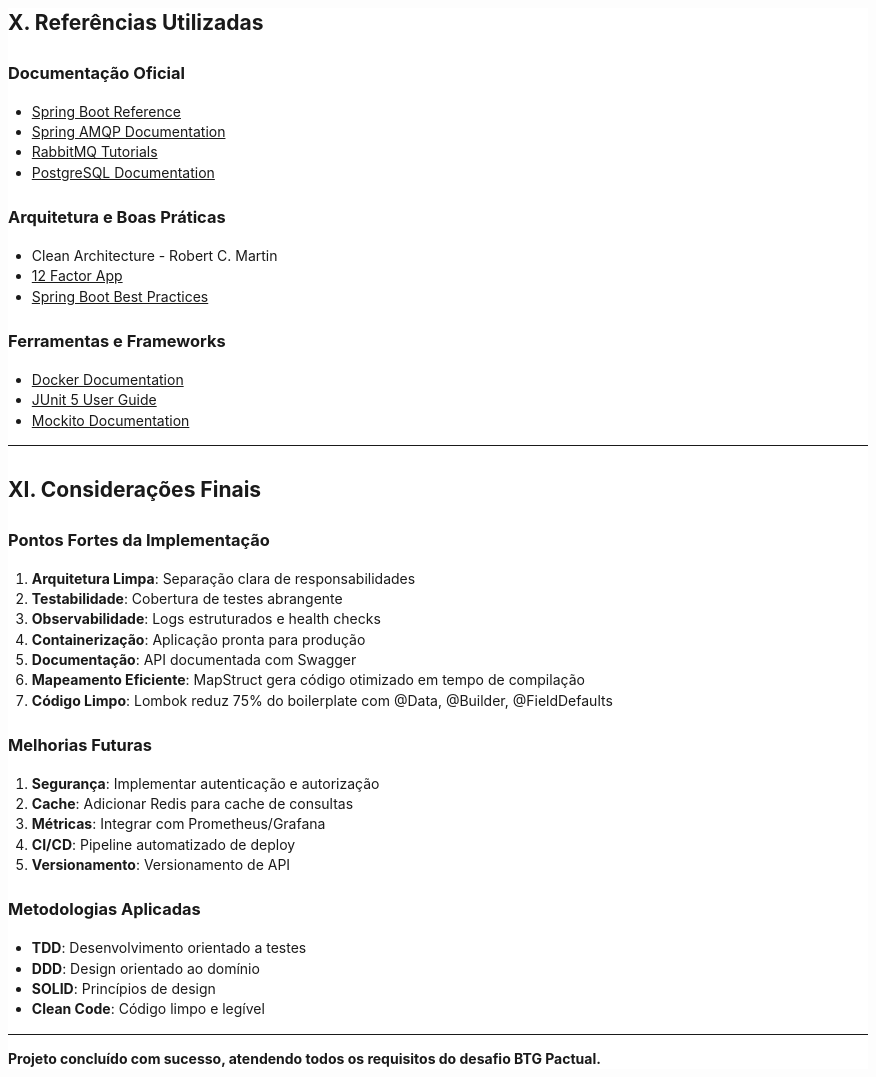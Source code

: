
## X. Referências Utilizadas

### Documentação Oficial
- [Spring Boot Reference](https://spring.io/projects/spring-boot)
- [Spring AMQP Documentation](https://spring.io/projects/spring-amqp)
- [RabbitMQ Tutorials](https://www.rabbitmq.com/tutorials/)
- [PostgreSQL Documentation](https://www.postgresql.org/docs/)

### Arquitetura e Boas Práticas
- Clean Architecture - Robert C. Martin
- [12 Factor App](https://12factor.net/)
- [Spring Boot Best Practices](https://springframework.guru/spring-boot-best-practices/)

### Ferramentas e Frameworks
- [Docker Documentation](https://docs.docker.com/)
- [JUnit 5 User Guide](https://junit.org/junit5/docs/current/user-guide/)
- [Mockito Documentation](https://javadoc.io/doc/org.mockito/mockito-core/latest/org/mockito/Mockito.html)

---

## XI. Considerações Finais

### Pontos Fortes da Implementação
1. **Arquitetura Limpa**: Separação clara de responsabilidades
2. **Testabilidade**: Cobertura de testes abrangente
3. **Observabilidade**: Logs estruturados e health checks
4. **Containerização**: Aplicação pronta para produção
5. **Documentação**: API documentada com Swagger
6. **Mapeamento Eficiente**: MapStruct gera código otimizado em tempo de compilação
7. **Código Limpo**: Lombok reduz 75% do boilerplate com @Data, @Builder, @FieldDefaults

### Melhorias Futuras
1. **Segurança**: Implementar autenticação e autorização
2. **Cache**: Adicionar Redis para cache de consultas
3. **Métricas**: Integrar com Prometheus/Grafana
4. **CI/CD**: Pipeline automatizado de deploy
5. **Versionamento**: Versionamento de API

### Metodologias Aplicadas
- **TDD**: Desenvolvimento orientado a testes
- **DDD**: Design orientado ao domínio
- **SOLID**: Princípios de design
- **Clean Code**: Código limpo e legível

---

**Projeto concluído com sucesso, atendendo todos os requisitos do desafio BTG Pactual.** 